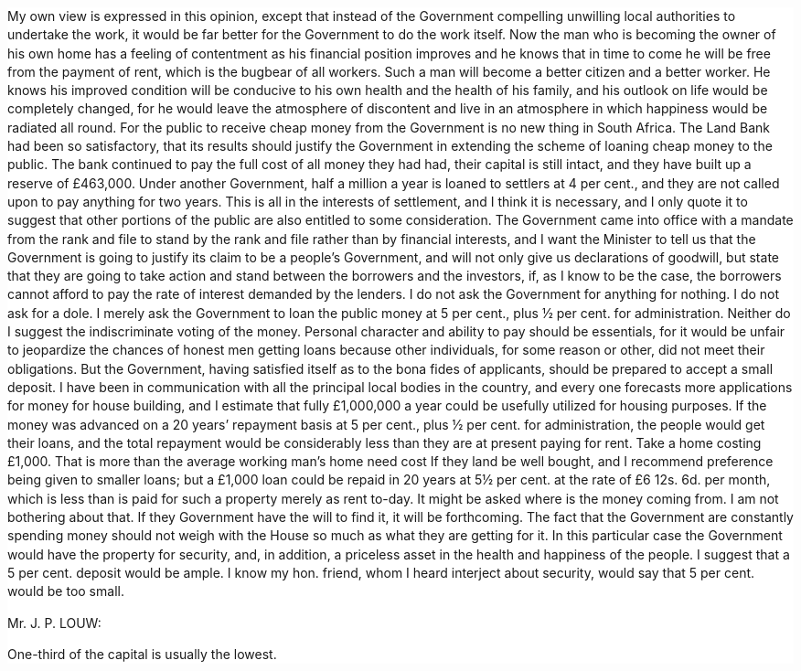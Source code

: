 <p>My own view is expressed in this opinion, except that instead of the Government compelling unwilling local authorities to undertake the work, it would be far better for the Government to do the work itself. Now the man who is becoming the owner of his own home has a feeling of contentment as his financial position improves and he knows that in time to come he will be free from the payment of rent, which is the bugbear of all workers. Such a man will become a better citizen and a better worker. He knows his improved condition will be conducive to his own health and the health of his family, and his outlook on life would be completely changed, for he would leave the atmosphere of discontent and live in an atmosphere in which happiness would be radiated all round. For the public to receive cheap money from the Government is no new thing in South Africa. The Land Bank had been so satisfactory, that its results should justify the Government in extending the scheme of loaning cheap money to the public. The bank continued to pay the full cost of all money they had had, their capital is still intact, and they have built up a reserve of £463,000. Under another Government, half a million a year is loaned to settlers at 4 per cent., and they are not called upon to pay anything for two years. This is all in the interests of settlement, and I think it is necessary, and I only quote it to suggest that other portions of the public are also entitled to some consideration. The Government came into office with a mandate from the rank and file to stand by the rank and file rather than by financial interests, and I want the Minister to tell us that the Government is going to justify its claim to be a people&#x2019;s Government, and will not only give us declarations of goodwill, but state that they are going to take action and stand between the borrowers and the investors, if, as I know to be the case, the borrowers cannot afford to pay the rate of interest demanded by the lenders. I do not ask the Government for anything for nothing. I do not ask for a dole. I merely ask the Government to loan the public money at 5 per cent., plus ½ per cent. for administration. Neither do I suggest the indiscriminate voting of the money. Personal character and ability to pay should be essentials, for it would be unfair to jeopardize the chances of honest men getting loans because other individuals, for some reason or other, did not meet their obligations. But the Government, having satisfied itself as to the bona fides of applicants, should be prepared to accept a small deposit. I have been in communication with all the principal local bodies in the country, and every one forecasts more applications for money for house building, and I estimate that fully £1,000,000 a year could be usefully utilized for housing purposes. If the money was advanced on a 20 years&#x2019; repayment basis at 5 per cent., plus ½ per cent. for administration, the people would get their loans, and the total repayment would be considerably less than they are at present paying for rent. Take a home costing £1,000. That is more than the average working man&#x2019;s home need cost If they land be well bought, and I recommend preference being given to smaller loans; but a £1,000 loan could be repaid in 20 years at 5½ per cent. at the rate of £6 12s. 6d. per month, which is less than is paid for such a property merely as rent to-day. It might be asked where is the money coming from. I am not bothering about that. If they Government have the will to find it, it will be forthcoming. The fact that the Government are constantly spending money should not weigh with the House so much as what they are getting for it. In this particular case the Government would have the property for security, and, in addition, a priceless asset in the health and happiness of the people. I suggest that a 5 per cent. deposit would be ample. I know my hon. friend, whom I heard interject about security, would say that 5 per cent. would be too small.</p>

</speech>

<speech by="#louw">

<from>Mr. <person refersTo="hansard_za">J. P. LOUW</person>:</from>

<p>One-third of the capital is usually the lowest.</p>

</speech>

<speech by="#mcmenamin">
